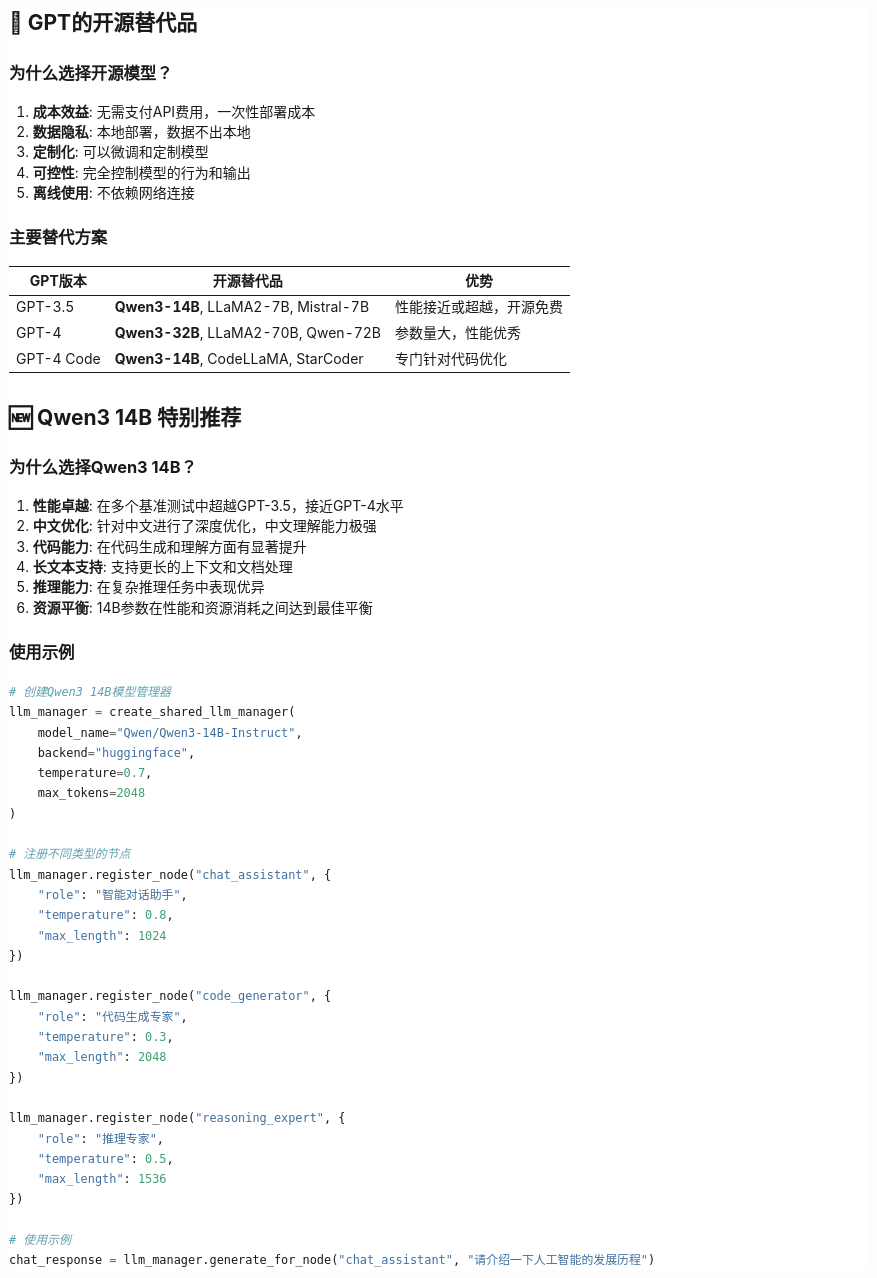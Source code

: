 ## 🚀 GPT的开源替代品

### 为什么选择开源模型？

1. **成本效益**: 无需支付API费用，一次性部署成本
2. **数据隐私**: 本地部署，数据不出本地
3. **定制化**: 可以微调和定制模型
4. **可控性**: 完全控制模型的行为和输出
5. **离线使用**: 不依赖网络连接

### 主要替代方案

| GPT版本 | 开源替代品 | 优势 |
|---------|-----------|------|
| GPT-3.5 | **Qwen3-14B**, LLaMA2-7B, Mistral-7B | 性能接近或超越，开源免费 |
| GPT-4 | **Qwen3-32B**, LLaMA2-70B, Qwen-72B | 参数量大，性能优秀 |
| GPT-4 Code | **Qwen3-14B**, CodeLLaMA, StarCoder | 专门针对代码优化 |

## 🆕 Qwen3 14B 特别推荐

### 为什么选择Qwen3 14B？

1. **性能卓越**: 在多个基准测试中超越GPT-3.5，接近GPT-4水平
2. **中文优化**: 针对中文进行了深度优化，中文理解能力极强
3. **代码能力**: 在代码生成和理解方面有显著提升
4. **长文本支持**: 支持更长的上下文和文档处理
5. **推理能力**: 在复杂推理任务中表现优异
6. **资源平衡**: 14B参数在性能和资源消耗之间达到最佳平衡

### 使用示例

```python
# 创建Qwen3 14B模型管理器
llm_manager = create_shared_llm_manager(
    model_name="Qwen/Qwen3-14B-Instruct",
    backend="huggingface",
    temperature=0.7,
    max_tokens=2048
)

# 注册不同类型的节点
llm_manager.register_node("chat_assistant", {
    "role": "智能对话助手",
    "temperature": 0.8,
    "max_length": 1024
})

llm_manager.register_node("code_generator", {
    "role": "代码生成专家",
    "temperature": 0.3,
    "max_length": 2048
})

llm_manager.register_node("reasoning_expert", {
    "role": "推理专家",
    "temperature": 0.5,
    "max_length": 1536
})

# 使用示例
chat_response = llm_manager.generate_for_node("chat_assistant", "请介绍一下人工智能的发展历程")
```
